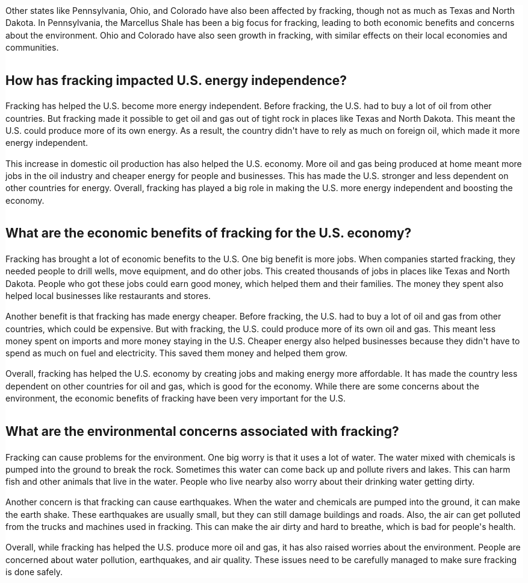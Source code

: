 Other states like Pennsylvania, Ohio, and Colorado have also been affected by fracking, though not as much as Texas and North Dakota. In Pennsylvania, the Marcellus Shale has been a big focus for fracking, leading to both economic benefits and concerns about the environment. Ohio and Colorado have also seen growth in fracking, with similar effects on their local economies and communities.

## How has fracking impacted U.S. energy independence?

Fracking has helped the U.S. become more energy independent. Before fracking, the U.S. had to buy a lot of oil from other countries. But fracking made it possible to get oil and gas out of tight rock in places like Texas and North Dakota. This meant the U.S. could produce more of its own energy. As a result, the country didn't have to rely as much on foreign oil, which made it more energy independent.

This increase in domestic oil production has also helped the U.S. economy. More oil and gas being produced at home meant more jobs in the oil industry and cheaper energy for people and businesses. This has made the U.S. stronger and less dependent on other countries for energy. Overall, fracking has played a big role in making the U.S. more energy independent and boosting the economy.

## What are the economic benefits of fracking for the U.S. economy?

Fracking has brought a lot of economic benefits to the U.S. One big benefit is more jobs. When companies started fracking, they needed people to drill wells, move equipment, and do other jobs. This created thousands of jobs in places like Texas and North Dakota. People who got these jobs could earn good money, which helped them and their families. The money they spent also helped local businesses like restaurants and stores.

Another benefit is that fracking has made energy cheaper. Before fracking, the U.S. had to buy a lot of oil and gas from other countries, which could be expensive. But with fracking, the U.S. could produce more of its own oil and gas. This meant less money spent on imports and more money staying in the U.S. Cheaper energy also helped businesses because they didn't have to spend as much on fuel and electricity. This saved them money and helped them grow.

Overall, fracking has helped the U.S. economy by creating jobs and making energy more affordable. It has made the country less dependent on other countries for oil and gas, which is good for the economy. While there are some concerns about the environment, the economic benefits of fracking have been very important for the U.S.

## What are the environmental concerns associated with fracking?

Fracking can cause problems for the environment. One big worry is that it uses a lot of water. The water mixed with chemicals is pumped into the ground to break the rock. Sometimes this water can come back up and pollute rivers and lakes. This can harm fish and other animals that live in the water. People who live nearby also worry about their drinking water getting dirty.

Another concern is that fracking can cause earthquakes. When the water and chemicals are pumped into the ground, it can make the earth shake. These earthquakes are usually small, but they can still damage buildings and roads. Also, the air can get polluted from the trucks and machines used in fracking. This can make the air dirty and hard to breathe, which is bad for people's health.

Overall, while fracking has helped the U.S. produce more oil and gas, it has also raised worries about the environment. People are concerned about water pollution, earthquakes, and air quality. These issues need to be carefully managed to make sure fracking is done safely.
